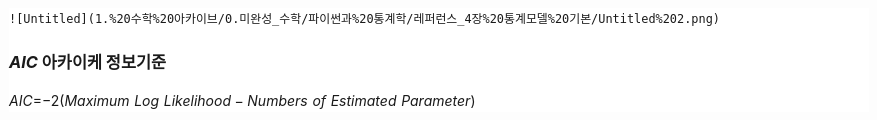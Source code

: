    ![Untitled](1.%20수학%20아카이브/0.미완성_수학/파이썬과%20통계학/레퍼런스_4장%20통계모델%20기본/Untitled%202.png)
    

### $AIC$ 아카이케 정보기준

$AIC$=$-2(Maximum\,\,Log\,\,Likelihood-Numbers\,\,of\,\,Estimated\,\,Parameter)$